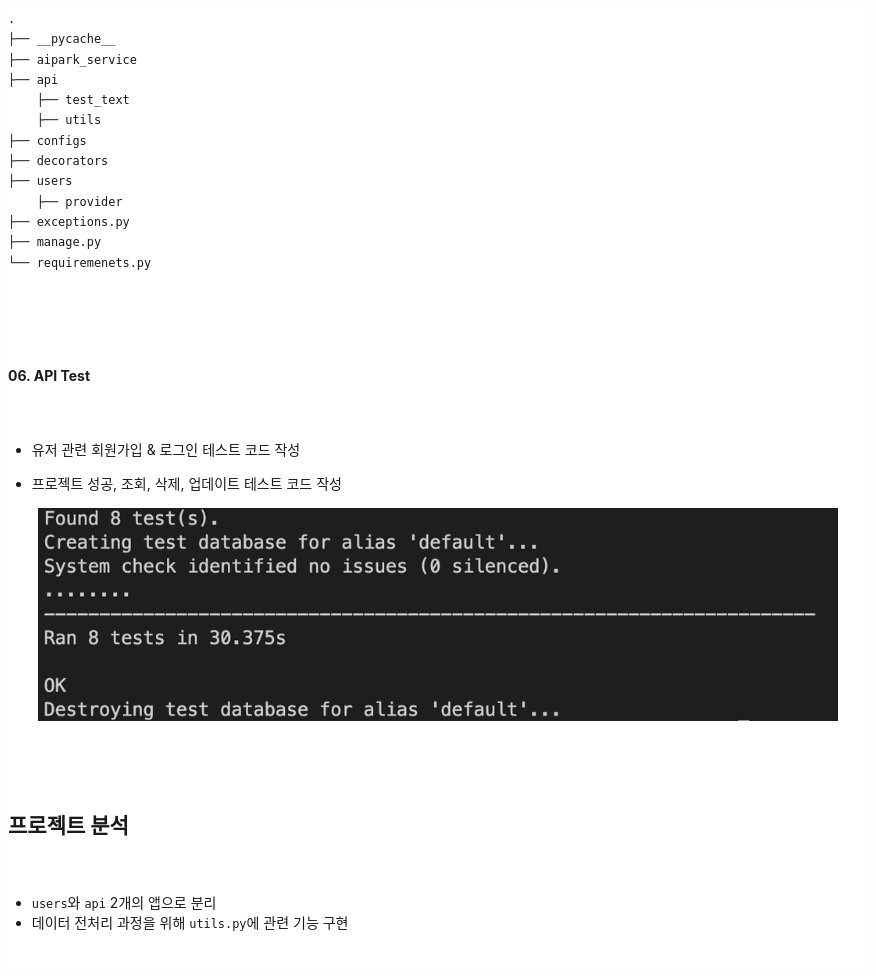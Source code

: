 
```
.
├── __pycache__
├── aipark_service
├── api
    ├── test_text
    ├── utils
├── configs
├── decorators
├── users
    ├── provider
├── exceptions.py
├── manage.py
└── requiremenets.py
 
```


<br>
<br>

#### 06. API Test
<br>


- 유저 관련 회원가입 & 로그인 테스트 코드 작성

- 프로젝트 성공, 조회, 삭제, 업데이트 테스트 코드 작성

<p align="center"><img width="800" src="image/aipark_test.png"></p>



<br>
<br>

## 프로젝트 분석

<br>

- `users`와 `api` 2개의 앱으로 분리
- 데이터 전처리 과정을 위해 `utils.py`에 관련 기능 구현  
<br>
